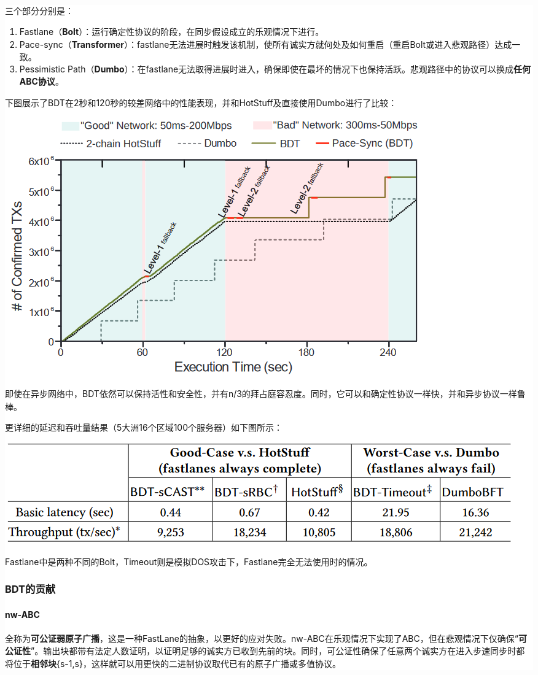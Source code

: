 三个部分分别是：

1. Fastlane（**Bolt**）：运行确定性协议的阶段，在同步假设成立的乐观情况下进行。
2. Pace-sync（**Transformer**）：fastlane无法进展时触发该机制，使所有诚实方就何处及如何重启（重启Bolt或进入悲观路径）达成一致。
3. Pessimistic Path（**Dumbo**）：在fastlane无法取得进展时进入，确保即使在最坏的情况下也保持活跃。悲观路径中的协议可以换成**任何ABC协议**。

下图展示了BDT在2秒和120秒的较差网络中的性能表现，并和HotStuff及直接使用Dumbo进行了比较：

![1](figs/波动网络下模拟性能对比.png)

即使在异步网络中，BDT依然可以保持活性和安全性，并有n/3的拜占庭容忍度。同时，它可以和确定性协议一样快，并和异步协议一样鲁棒。

更详细的延迟和吞吐量结果（5大洲16个区域100个服务器）如下图所示：

![2](figs/不同网络下效率对比.png)

Fastlane中是两种不同的Bolt，Timeout则是模拟DOS攻击下，Fastlane完全无法使用时的情况。

### BDT的贡献

#### nw-ABC

全称为**可公证弱原子广播**，这是一种FastLane的抽象，以更好的应对失败。nw-ABC在乐观情况下实现了ABC，但在悲观情况下仅确保“**可公证性**”。输出块都带有法定人数证明，以证明足够的诚实方已收到先前的块。同时，可公证性确保了任意两个诚实方在进入步速同步时都将位于**相邻块**{s-1,s}，这样就可以用更快的二进制协议取代已有的原子广播或多值协议。
